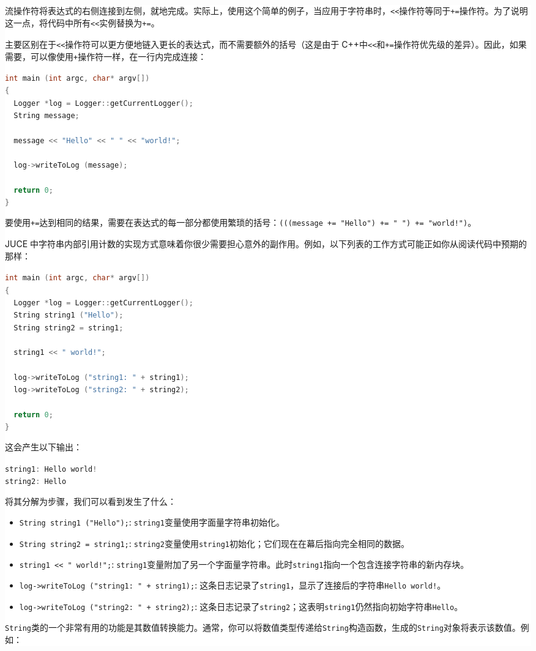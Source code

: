 流操作符将表达式的右侧连接到左侧，就地完成。实际上，使用这个简单的例子，当应用于字符串时，`<<`操作符等同于`+=`操作符。为了说明这一点，将代码中所有`<<`实例替换为`+=`。

主要区别在于`<<`操作符可以更方便地链入更长的表达式，而不需要额外的括号（这是由于 C++中`<<`和`+=`操作符优先级的差异）。因此，如果需要，可以像使用`+`操作符一样，在一行内完成连接：

```cpp
int main (int argc, char* argv[])
{
  Logger *log = Logger::getCurrentLogger();
  String message;

  message << "Hello" << " " << "world!";

  log->writeToLog (message);

  return 0;
}
```

要使用`+=`达到相同的结果，需要在表达式的每一部分都使用繁琐的括号：`(((message += "Hello") += " ") += "world!")`。

JUCE 中字符串内部引用计数的实现方式意味着你很少需要担心意外的副作用。例如，以下列表的工作方式可能正如你从阅读代码中预期的那样：

```cpp
int main (int argc, char* argv[])
{
  Logger *log = Logger::getCurrentLogger();
  String string1 ("Hello");
  String string2 = string1;

  string1 << " world!";

  log->writeToLog ("string1: " + string1);
  log->writeToLog ("string2: " + string2);

  return 0;
}
```

这会产生以下输出：

```cpp
string1: Hello world!
string2: Hello

```

将其分解为步骤，我们可以看到发生了什么：

+   `String string1 ("Hello");`: `string1`变量使用字面量字符串初始化。

+   `String string2 = string1;`: `string2`变量使用`string1`初始化；它们现在在幕后指向完全相同的数据。

+   `string1 << " world!";`: `string1`变量附加了另一个字面量字符串。此时`string1`指向一个包含连接字符串的新内存块。

+   `log->writeToLog ("string1: " + string1);`: 这条日志记录了`string1`，显示了连接后的字符串`Hello world!`。

+   `log->writeToLog ("string2: " + string2);`: 这条日志记录了`string2`；这表明`string1`仍然指向初始字符串`Hello`。

`String`类的一个非常有用的功能是其数值转换能力。通常，你可以将数值类型传递给`String`构造函数，生成的`String`对象将表示该数值。例如：

